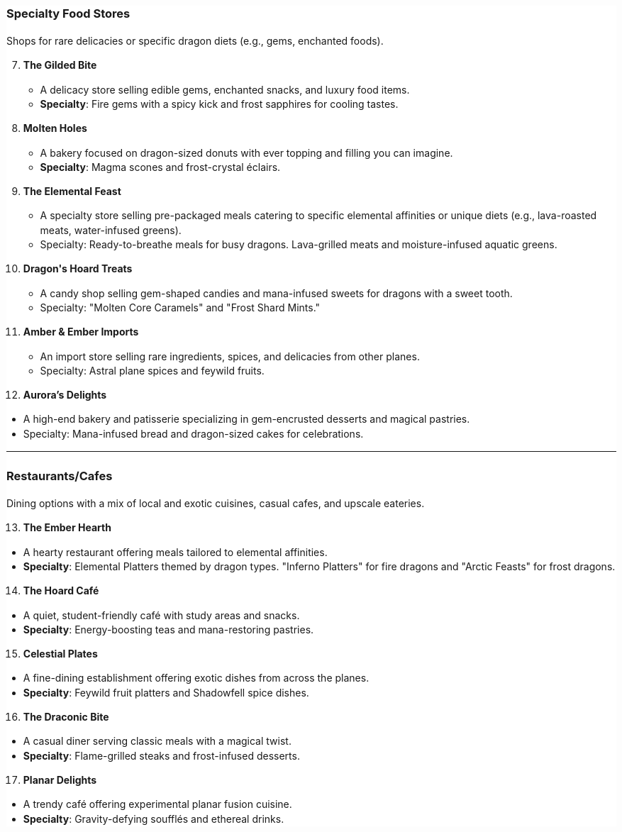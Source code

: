 
### **Specialty Food Stores**
Shops for rare delicacies or specific dragon diets (e.g., gems, enchanted foods).

7. **The Gilded Bite**
   - A delicacy store selling edible gems, enchanted snacks, and luxury food items.
   - **Specialty**: Fire gems with a spicy kick and frost sapphires for cooling tastes.

8. **Molten Holes**
   - A bakery focused on dragon-sized donuts with ever topping and filling you can imagine.
   - **Specialty**: Magma scones and frost-crystal éclairs.

9. **The Elemental Feast**
    - A specialty store selling pre-packaged meals catering to specific elemental affinities or unique diets (e.g., lava-roasted meats, water-infused greens).
    - Specialty: Ready-to-breathe meals for busy dragons. Lava-grilled meats and moisture-infused aquatic greens.

10. **Dragon's Hoard Treats**
    - A candy shop selling gem-shaped candies and mana-infused sweets for dragons with a sweet tooth.
    - Specialty: "Molten Core Caramels" and "Frost Shard Mints."

11. **Amber & Ember Imports**
    - An import store selling rare ingredients, spices, and delicacies from other planes.
    - Specialty: Astral plane spices and feywild fruits.

12. **Aurora’s Delights**
   - A high-end bakery and patisserie specializing in gem-encrusted desserts and magical pastries.
   - Specialty: Mana-infused bread and dragon-sized cakes for celebrations.

---

### **Restaurants/Cafes**
Dining options with a mix of local and exotic cuisines, casual cafes, and upscale eateries.

13. **The Ember Hearth**
   - A hearty restaurant offering meals tailored to elemental affinities.
   - **Specialty**: Elemental Platters themed by dragon types. "Inferno Platters" for fire dragons and "Arctic Feasts" for frost dragons.

14. **The Hoard Café**
   - A quiet, student-friendly café with study areas and snacks.
   - **Specialty**: Energy-boosting teas and mana-restoring pastries.

15. **Celestial Plates**
   - A fine-dining establishment offering exotic dishes from across the planes.
   - **Specialty**: Feywild fruit platters and Shadowfell spice dishes.

16. **The Draconic Bite**
   - A casual diner serving classic meals with a magical twist.
   - **Specialty**: Flame-grilled steaks and frost-infused desserts.

17. **Planar Delights**
   - A trendy café offering experimental planar fusion cuisine.
   - **Specialty**: Gravity-defying soufflés and ethereal drinks.

